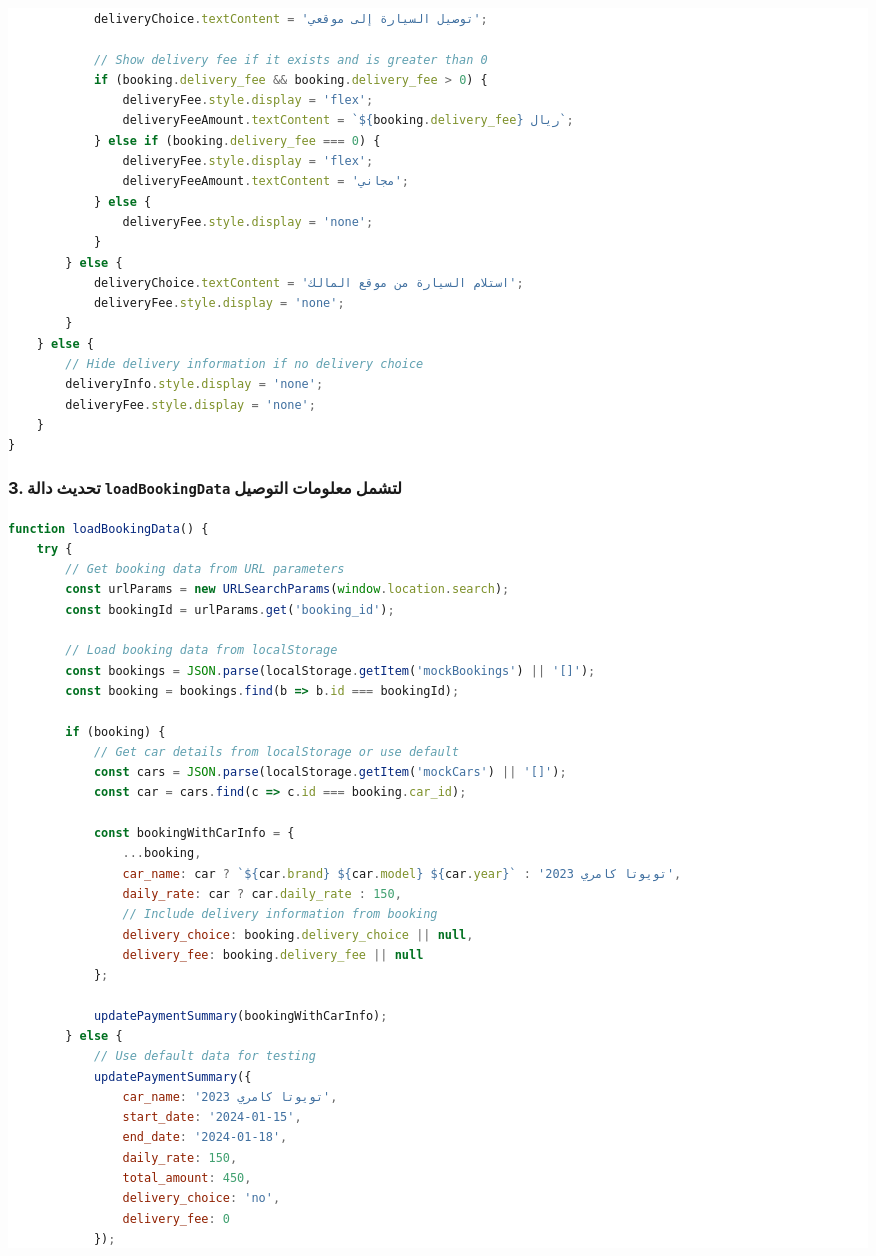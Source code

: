 ```javascript
            deliveryChoice.textContent = 'توصيل السيارة إلى موقعي';
            
            // Show delivery fee if it exists and is greater than 0
            if (booking.delivery_fee && booking.delivery_fee > 0) {
                deliveryFee.style.display = 'flex';
                deliveryFeeAmount.textContent = `${booking.delivery_fee} ريال`;
            } else if (booking.delivery_fee === 0) {
                deliveryFee.style.display = 'flex';
                deliveryFeeAmount.textContent = 'مجاني';
            } else {
                deliveryFee.style.display = 'none';
            }
        } else {
            deliveryChoice.textContent = 'استلام السيارة من موقع المالك';
            deliveryFee.style.display = 'none';
        }
    } else {
        // Hide delivery information if no delivery choice
        deliveryInfo.style.display = 'none';
        deliveryFee.style.display = 'none';
    }
}
```

### 3. تحديث دالة `loadBookingData` لتشمل معلومات التوصيل

```javascript
function loadBookingData() {
    try {
        // Get booking data from URL parameters
        const urlParams = new URLSearchParams(window.location.search);
        const bookingId = urlParams.get('booking_id');
        
        // Load booking data from localStorage
        const bookings = JSON.parse(localStorage.getItem('mockBookings') || '[]');
        const booking = bookings.find(b => b.id === bookingId);
        
        if (booking) {
            // Get car details from localStorage or use default
            const cars = JSON.parse(localStorage.getItem('mockCars') || '[]');
            const car = cars.find(c => c.id === booking.car_id);
            
            const bookingWithCarInfo = {
                ...booking,
                car_name: car ? `${car.brand} ${car.model} ${car.year}` : 'تويوتا كامري 2023',
                daily_rate: car ? car.daily_rate : 150,
                // Include delivery information from booking
                delivery_choice: booking.delivery_choice || null,
                delivery_fee: booking.delivery_fee || null
            };
            
            updatePaymentSummary(bookingWithCarInfo);
        } else {
            // Use default data for testing
            updatePaymentSummary({
                car_name: 'تويوتا كامري 2023',
                start_date: '2024-01-15',
                end_date: '2024-01-18',
                daily_rate: 150,
                total_amount: 450,
                delivery_choice: 'no',
                delivery_fee: 0
            });
```